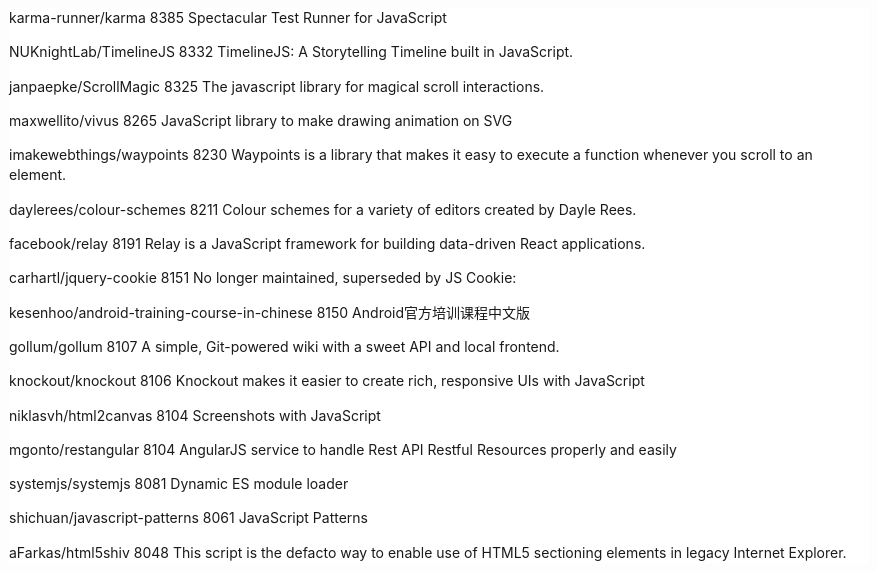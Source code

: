 
karma-runner/karma                         8385
Spectacular Test Runner for JavaScript


NUKnightLab/TimelineJS                     8332
TimelineJS: A Storytelling Timeline built in JavaScript. 


janpaepke/ScrollMagic                      8325
The javascript library for magical scroll interactions.


maxwellito/vivus                           8265
JavaScript library to make drawing animation on SVG


imakewebthings/waypoints                   8230
Waypoints is a library that makes it easy to execute a function whenever you scroll to an element.


daylerees/colour-schemes                   8211
Colour schemes for a variety of editors created by Dayle Rees.


facebook/relay                             8191
Relay is a JavaScript framework for building data-driven React applications.


carhartl/jquery-cookie                     8151
No longer maintained, superseded by JS Cookie:


kesenhoo/android-training-course-in-chinese 8150
Android官方培训课程中文版


gollum/gollum                              8107
A simple, Git-powered wiki with a sweet API and local frontend.


knockout/knockout                          8106
Knockout makes it easier to create rich, responsive UIs with JavaScript


niklasvh/html2canvas                       8104
Screenshots with JavaScript


mgonto/restangular                         8104
AngularJS service to handle Rest API Restful Resources properly and easily


systemjs/systemjs                          8081
Dynamic ES module loader


shichuan/javascript-patterns               8061
JavaScript Patterns


aFarkas/html5shiv                          8048
This script is the defacto way to enable use of HTML5 sectioning elements in legacy Internet Explorer.
